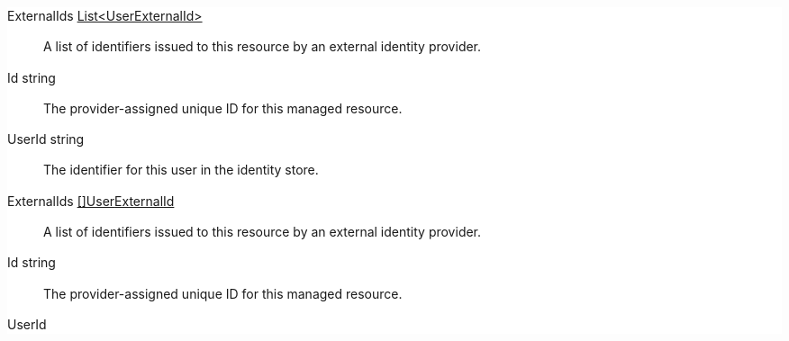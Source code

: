 <div>
<pulumi-choosable type="language" values="csharp">
<dl class="resources-properties"><dt class="property-"
            title="">
        <span id="externalids_csharp">
<a data-swiftype-name="resource-property" data-swiftype-type="text" href="#externalids_csharp" style="color: inherit; text-decoration: inherit;">External<wbr>Ids</a>
</span>
        <span class="property-indicator"></span>
        <span class="property-type"><a href="#userexternalid">List&lt;User<wbr>External<wbr>Id&gt;</a></span>
    </dt>
    <dd><p>A list of identifiers issued to this resource by an external identity provider.</p>
</dd><dt class="property-"
            title="">
        <span id="id_csharp">
<a data-swiftype-name="resource-property" data-swiftype-type="text" href="#id_csharp" style="color: inherit; text-decoration: inherit;">Id</a>
</span>
        <span class="property-indicator"></span>
        <span class="property-type">string</span>
    </dt>
    <dd><p>The provider-assigned unique ID for this managed resource.</p>
</dd><dt class="property-"
            title="">
        <span id="userid_csharp">
<a data-swiftype-name="resource-property" data-swiftype-type="text" href="#userid_csharp" style="color: inherit; text-decoration: inherit;">User<wbr>Id</a>
</span>
        <span class="property-indicator"></span>
        <span class="property-type">string</span>
    </dt>
    <dd><p>The identifier for this user in the identity store.</p>
</dd></dl>
</pulumi-choosable>
</div>

<div>
<pulumi-choosable type="language" values="go">
<dl class="resources-properties"><dt class="property-"
            title="">
        <span id="externalids_go">
<a data-swiftype-name="resource-property" data-swiftype-type="text" href="#externalids_go" style="color: inherit; text-decoration: inherit;">External<wbr>Ids</a>
</span>
        <span class="property-indicator"></span>
        <span class="property-type"><a href="#userexternalid">[]User<wbr>External<wbr>Id</a></span>
    </dt>
    <dd><p>A list of identifiers issued to this resource by an external identity provider.</p>
</dd><dt class="property-"
            title="">
        <span id="id_go">
<a data-swiftype-name="resource-property" data-swiftype-type="text" href="#id_go" style="color: inherit; text-decoration: inherit;">Id</a>
</span>
        <span class="property-indicator"></span>
        <span class="property-type">string</span>
    </dt>
    <dd><p>The provider-assigned unique ID for this managed resource.</p>
</dd><dt class="property-"
            title="">
        <span id="userid_go">
<a data-swiftype-name="resource-property" data-swiftype-type="text" href="#userid_go" style="color: inherit; text-decoration: inherit;">User<wbr>Id</a>